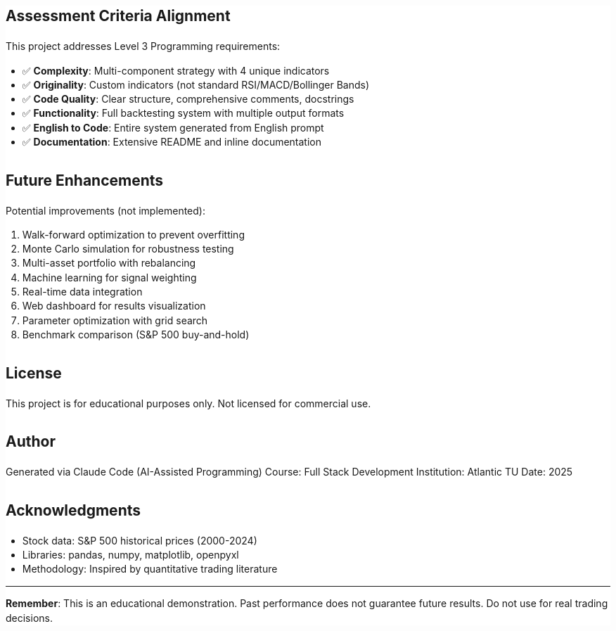 ## Assessment Criteria Alignment

This project addresses Level 3 Programming requirements:

- ✅ **Complexity**: Multi-component strategy with 4 unique indicators
- ✅ **Originality**: Custom indicators (not standard RSI/MACD/Bollinger Bands)
- ✅ **Code Quality**: Clear structure, comprehensive comments, docstrings
- ✅ **Functionality**: Full backtesting system with multiple output formats
- ✅ **English to Code**: Entire system generated from English prompt
- ✅ **Documentation**: Extensive README and inline documentation

## Future Enhancements

Potential improvements (not implemented):

1. Walk-forward optimization to prevent overfitting
2. Monte Carlo simulation for robustness testing
3. Multi-asset portfolio with rebalancing
4. Machine learning for signal weighting
5. Real-time data integration
6. Web dashboard for results visualization
7. Parameter optimization with grid search
8. Benchmark comparison (S&P 500 buy-and-hold)

## License

This project is for educational purposes only. Not licensed for commercial use.

## Author

Generated via Claude Code (AI-Assisted Programming)
Course: Full Stack Development
Institution: Atlantic TU
Date: 2025

## Acknowledgments

- Stock data: S&P 500 historical prices (2000-2024)
- Libraries: pandas, numpy, matplotlib, openpyxl
- Methodology: Inspired by quantitative trading literature

---

**Remember**: This is an educational demonstration. Past performance does not guarantee future results. Do not use for real trading decisions.